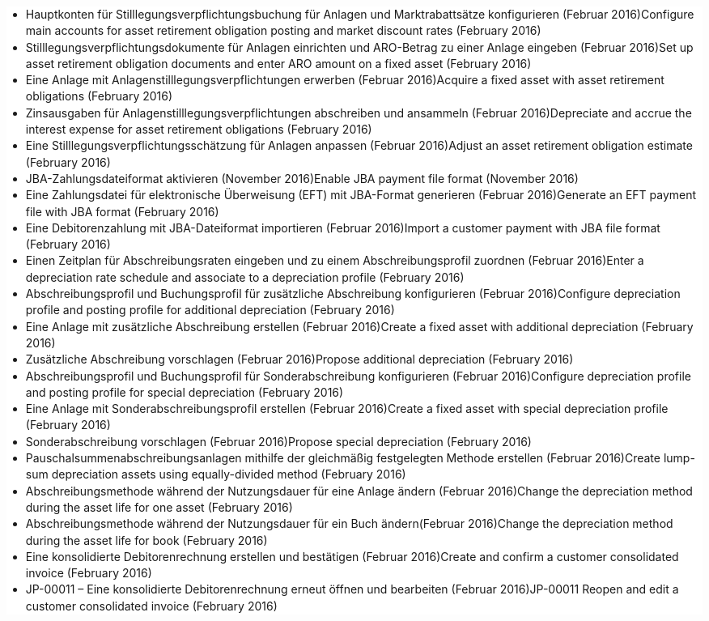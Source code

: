 - <span data-ttu-id="d8cd2-287">Hauptkonten für Stilllegungsverpflichtungsbuchung für Anlagen und Marktrabattsätze konfigurieren (Februar 2016)</span><span class="sxs-lookup"><span data-stu-id="d8cd2-287">Configure main accounts for asset retirement obligation posting and market discount rates (February 2016)</span></span>
- <span data-ttu-id="d8cd2-288">Stilllegungsverpflichtungsdokumente für Anlagen einrichten und ARO-Betrag zu einer Anlage eingeben (Februar 2016)</span><span class="sxs-lookup"><span data-stu-id="d8cd2-288">Set up asset retirement obligation documents and enter ARO amount on a fixed asset (February 2016)</span></span>
- <span data-ttu-id="d8cd2-289">Eine Anlage mit Anlagenstilllegungsverpflichtungen erwerben (Februar 2016)</span><span class="sxs-lookup"><span data-stu-id="d8cd2-289">Acquire a fixed asset with asset retirement obligations (February 2016)</span></span>
- <span data-ttu-id="d8cd2-290">Zinsausgaben für Anlagenstilllegungsverpflichtungen abschreiben und ansammeln (Februar 2016)</span><span class="sxs-lookup"><span data-stu-id="d8cd2-290">Depreciate and accrue the interest expense for asset retirement obligations (February 2016)</span></span>
- <span data-ttu-id="d8cd2-291">Eine Stilllegungsverpflichtungsschätzung für Anlagen anpassen (Februar 2016)</span><span class="sxs-lookup"><span data-stu-id="d8cd2-291">Adjust an asset retirement obligation estimate (February 2016)</span></span>
- <span data-ttu-id="d8cd2-292">JBA-Zahlungsdateiformat aktivieren (November 2016)</span><span class="sxs-lookup"><span data-stu-id="d8cd2-292">Enable JBA payment file format (November 2016)</span></span>
- <span data-ttu-id="d8cd2-293">Eine Zahlungsdatei für elektronische Überweisung (EFT) mit JBA-Format generieren (Februar 2016)</span><span class="sxs-lookup"><span data-stu-id="d8cd2-293">Generate an EFT payment file with JBA format (February 2016)</span></span>
- <span data-ttu-id="d8cd2-294">Eine Debitorenzahlung mit JBA-Dateiformat importieren (Februar 2016)</span><span class="sxs-lookup"><span data-stu-id="d8cd2-294">Import a customer payment with JBA file format (February 2016)</span></span>
- <span data-ttu-id="d8cd2-295">Einen Zeitplan für Abschreibungsraten eingeben und zu einem Abschreibungsprofil zuordnen (Februar 2016)</span><span class="sxs-lookup"><span data-stu-id="d8cd2-295">Enter a depreciation rate schedule and associate to a depreciation profile (February 2016)</span></span>
- <span data-ttu-id="d8cd2-296">Abschreibungsprofil und Buchungsprofil für zusätzliche Abschreibung konfigurieren (Februar 2016)</span><span class="sxs-lookup"><span data-stu-id="d8cd2-296">Configure depreciation profile and posting profile for additional depreciation (February 2016)</span></span>
- <span data-ttu-id="d8cd2-297">Eine Anlage mit zusätzliche Abschreibung erstellen (Februar 2016)</span><span class="sxs-lookup"><span data-stu-id="d8cd2-297">Create a fixed asset with additional depreciation (February 2016)</span></span>
- <span data-ttu-id="d8cd2-298">Zusätzliche Abschreibung vorschlagen (Februar 2016)</span><span class="sxs-lookup"><span data-stu-id="d8cd2-298">Propose additional depreciation (February 2016)</span></span>
- <span data-ttu-id="d8cd2-299">Abschreibungsprofil und Buchungsprofil für Sonderabschreibung konfigurieren (Februar 2016)</span><span class="sxs-lookup"><span data-stu-id="d8cd2-299">Configure depreciation profile and posting profile for special depreciation (February 2016)</span></span>
- <span data-ttu-id="d8cd2-300">Eine Anlage mit Sonderabschreibungsprofil erstellen (Februar 2016)</span><span class="sxs-lookup"><span data-stu-id="d8cd2-300">Create a fixed asset with special depreciation profile (February 2016)</span></span>
- <span data-ttu-id="d8cd2-301">Sonderabschreibung vorschlagen (Februar 2016)</span><span class="sxs-lookup"><span data-stu-id="d8cd2-301">Propose special depreciation (February 2016)</span></span>
- <span data-ttu-id="d8cd2-302">Pauschalsummenabschreibungsanlagen mithilfe der gleichmäßig festgelegten Methode erstellen (Februar 2016)</span><span class="sxs-lookup"><span data-stu-id="d8cd2-302">Create lump-sum depreciation assets using equally-divided method (February 2016)</span></span>
- <span data-ttu-id="d8cd2-303">Abschreibungsmethode während der Nutzungsdauer für eine Anlage ändern (Februar 2016)</span><span class="sxs-lookup"><span data-stu-id="d8cd2-303">Change the depreciation method during the asset life for one asset (February 2016)</span></span>
- <span data-ttu-id="d8cd2-304">Abschreibungsmethode während der Nutzungsdauer für ein Buch ändern(Februar 2016)</span><span class="sxs-lookup"><span data-stu-id="d8cd2-304">Change the depreciation method during the asset life for book (February 2016)</span></span>
- <span data-ttu-id="d8cd2-305">Eine konsolidierte Debitorenrechnung erstellen und bestätigen (Februar 2016)</span><span class="sxs-lookup"><span data-stu-id="d8cd2-305">Create and confirm a customer consolidated invoice (February 2016)</span></span>
- <span data-ttu-id="d8cd2-306">JP-00011 – Eine konsolidierte Debitorenrechnung erneut öffnen und bearbeiten (Februar 2016)</span><span class="sxs-lookup"><span data-stu-id="d8cd2-306">JP-00011 Reopen and edit a customer consolidated invoice (February 2016)</span></span>